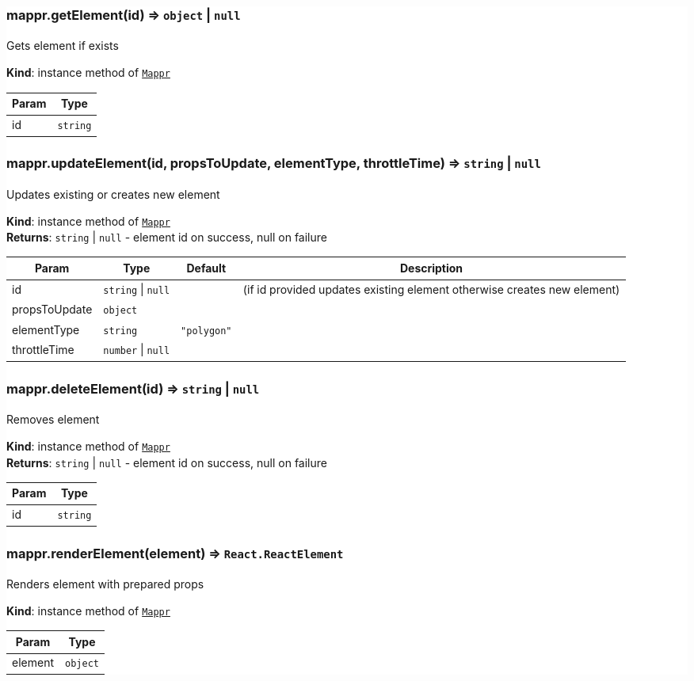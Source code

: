### mappr.getElement(id) ⇒ <code>object</code> \| <code>null</code>

Gets element if exists

**Kind**: instance method of [<code>Mappr</code>](#Mappr)

| Param | Type                |
| ----- | ------------------- |
| id    | <code>string</code> |

<a name="Mappr+updateElement"></a>

### mappr.updateElement(id, propsToUpdate, elementType, throttleTime) ⇒ <code>string</code> \| <code>null</code>

Updates existing or creates new element

**Kind**: instance method of [<code>Mappr</code>](#Mappr)  
**Returns**: <code>string</code> \| <code>null</code> - element id on success, null on failure

| Param         | Type                                     | Default                          | Description                                                             |
| ------------- | ---------------------------------------- | -------------------------------- | ----------------------------------------------------------------------- |
| id            | <code>string</code> \| <code>null</code> |                                  | (if id provided updates existing element otherwise creates new element) |
| propsToUpdate | <code>object</code>                      |                                  |                                                                         |
| elementType   | <code>string</code>                      | <code>&quot;polygon&quot;</code> |                                                                         |
| throttleTime  | <code>number</code> \| <code>null</code> | <code></code>                    |                                                                         |

<a name="Mappr+deleteElement"></a>

### mappr.deleteElement(id) ⇒ <code>string</code> \| <code>null</code>

Removes element

**Kind**: instance method of [<code>Mappr</code>](#Mappr)  
**Returns**: <code>string</code> \| <code>null</code> - element id on success, null on failure

| Param | Type                |
| ----- | ------------------- |
| id    | <code>string</code> |

<a name="Mappr+renderElement"></a>

### mappr.renderElement(element) ⇒ <code>React.ReactElement</code>

Renders element with prepared props

**Kind**: instance method of [<code>Mappr</code>](#Mappr)

| Param   | Type                |
| ------- | ------------------- |
| element | <code>object</code> |
